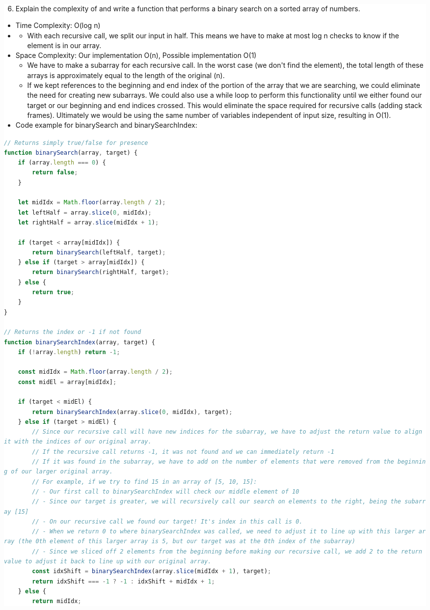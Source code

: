 6. Explain the complexity of and write a function that performs a binary search on a sorted array of numbers.

- Time Complexity: O(log n)
- -   With each recursive call, we split our input in half. This means we have to make at most log n checks to know if the element is in our array.
-   Space Complexity: Our implementation O(n), Possible implementation O(1)
    -   We have to make a subarray for each recursive call. In the worst case (we don't find the element), the total length of these arrays is approximately equal to the length of the original (n).
    -   If we kept references to the beginning and end index of the portion of the array that we are searching, we could eliminate the need for creating new subarrays. We could also use a while loop to perform this functionality until we either found our target or our beginning and end indices crossed. This would eliminate the space required for recursive calls (adding stack frames). Ultimately we would be using the same number of variables independent of input size, resulting in O(1).
- Code example for binarySearch and binarySearchIndex:

```javascript
// Returns simply true/false for presence
function binarySearch(array, target) {
    if (array.length === 0) {
        return false;
    }

    let midIdx = Math.floor(array.length / 2);
    let leftHalf = array.slice(0, midIdx);
    let rightHalf = array.slice(midIdx + 1);

    if (target < array[midIdx]) {
        return binarySearch(leftHalf, target);
    } else if (target > array[midIdx]) {
        return binarySearch(rightHalf, target);
    } else {
        return true;
    }
}

// Returns the index or -1 if not found
function binarySearchIndex(array, target) {
    if (!array.length) return -1;

    const midIdx = Math.floor(array.length / 2);
    const midEl = array[midIdx];

    if (target < midEl) {
        return binarySearchIndex(array.slice(0, midIdx), target);
    } else if (target > midEl) {
        // Since our recursive call will have new indices for the subarray, we have to adjust the return value to align it with the indices of our original array.
        // If the recursive call returns -1, it was not found and we can immediately return -1
        // If it was found in the subarray, we have to add on the number of elements that were removed from the beginning of our larger original array.
        // For example, if we try to find 15 in an array of [5, 10, 15]:
        // - Our first call to binarySearchIndex will check our middle element of 10
        // - Since our target is greater, we will recursively call our search on elements to the right, being the subarray [15]
        // - On our recursive call we found our target! It's index in this call is 0.
        // - When we return 0 to where binarySearchIndex was called, we need to adjust it to line up with this larger array (the 0th element of this larger array is 5, but our target was at the 0th index of the subarray)
        // - Since we sliced off 2 elements from the beginning before making our recursive call, we add 2 to the return value to adjust it back to line up with our original array.
        const idxShift = binarySearchIndex(array.slice(midIdx + 1), target);
        return idxShift === -1 ? -1 : idxShift + midIdx + 1;
    } else {
        return midIdx;
```